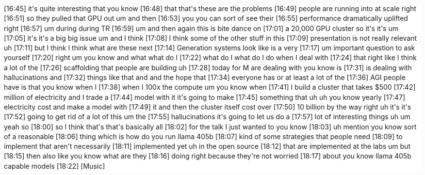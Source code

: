 [16:45] it's quite interesting that you know
[16:48] that that's these are the problems
[16:49] people are running into at scale right
[16:51] so they pulled that GPU out um and then
[16:53] you you can sort of see their
[16:55] performance dramatically uplifted right
[16:57] um during during TR
[16:59] um and then again this is bite dance on
[17:01] a 20,000 GPU cluster so it's it's um
[17:05] it's it's a big big issue um and I think
[17:08] I think some of the other stuff in this
[17:09] presentation is not really relevant uh
[17:11] but I think I think what are these next
[17:14] Generation systems look like is a very
[17:17] um important question to ask yourself
[17:20] right um you know and what what do I
[17:22] what do I what do I do when I deal with
[17:24] that right like I think a lot of the
[17:26] scaffolding that people are building uh
[17:28] today for M are dealing with you know is
[17:31] is dealing with hallucinations and
[17:32] things like that and and the hope that
[17:34] everyone has or at least a lot of the
[17:36] AGI people have is that you know when I
[17:38] when I 100x the compute um you know when
[17:41] I build a cluster that takes $500
[17:42] million of electricity and I trade a
[17:44] model with it it's going to make
[17:45] something that uh uh you know yearly
[17:47] electricity cost and make a model with
[17:49] it and then the cluster itself cost over
[17:50] 10 billion by the way right uh it's it's
[17:52] going to get rid of a lot of this um the
[17:55] hallucinations it's going to let us do a
[17:57] lot of interesting things uh um yeah so
[18:00] so I think that's that's basically all
[18:02] for the talk I just wanted to you know
[18:03] uh mention you know sort of a reasonable
[18:06] thing which is how do you run llama 405b
[18:07] kind of some strategies that people need
[18:09] to implement that aren't necessarily
[18:11] implemented yet uh in the open source
[18:12] that are implemented at the labs um but
[18:15] then also like you know what are they
[18:16] doing right because they're not worried
[18:17] about you know llama 405b capable models
[18:22] [Music]
